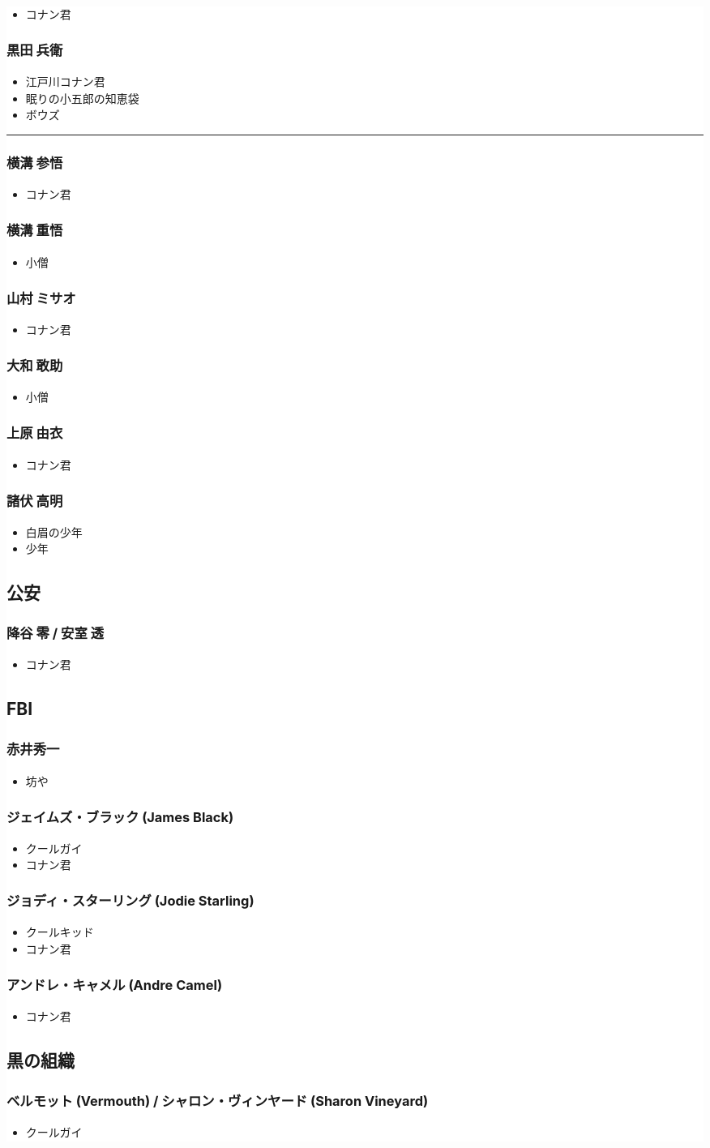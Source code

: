 <ul>
<li>コナン君</li>
</ul>
<h3>黒田 兵衛</h3>
<ul>
<li>江戸川コナン君</li>
<li>眠りの小五郎の知恵袋</li>
<li>ボウズ</li>
</ul>
<hr />
<h3>横溝 参悟</h3>
<ul>
<li>コナン君</li>
</ul>
<h3>横溝 重悟</h3>
<ul>
<li>小僧</li>
</ul>
<h3>山村 ミサオ</h3>
<ul>
<li>コナン君</li>
</ul>
<h3>大和 敢助</h3>
<ul>
<li>小僧</li>
</ul>
<h3>上原 由衣</h3>
<ul>
<li>コナン君</li>
</ul>
<h3>諸伏 高明</h3>
<ul>
<li>白眉の少年</li>
<li>少年</li>
</ul>
<h2>公安</h2>
<h3>降谷 零 / 安室 透</h3>
<ul>
<li>コナン君</li>
</ul>
<h2>FBI</h2>
<h3>赤井秀一</h3>
<ul>
<li>坊や</li>
</ul>
<h3>ジェイムズ・ブラック (James Black)</h3>
<ul>
<li>クールガイ</li>
<li>コナン君</li>
</ul>
<h3>ジョディ・スターリング (Jodie Starling)</h3>
<ul>
<li>クールキッド</li>
<li>コナン君</li>
</ul>
<h3>アンドレ・キャメル (Andre Camel)</h3>
<ul>
<li>コナン君</li>
</ul>
<p></p>
<h2>黒の組織</h2>
<h3>ベルモット (Vermouth) / シャロン・ヴィンヤード (Sharon Vineyard)</h3>
<ul>
<li>クールガイ</li>